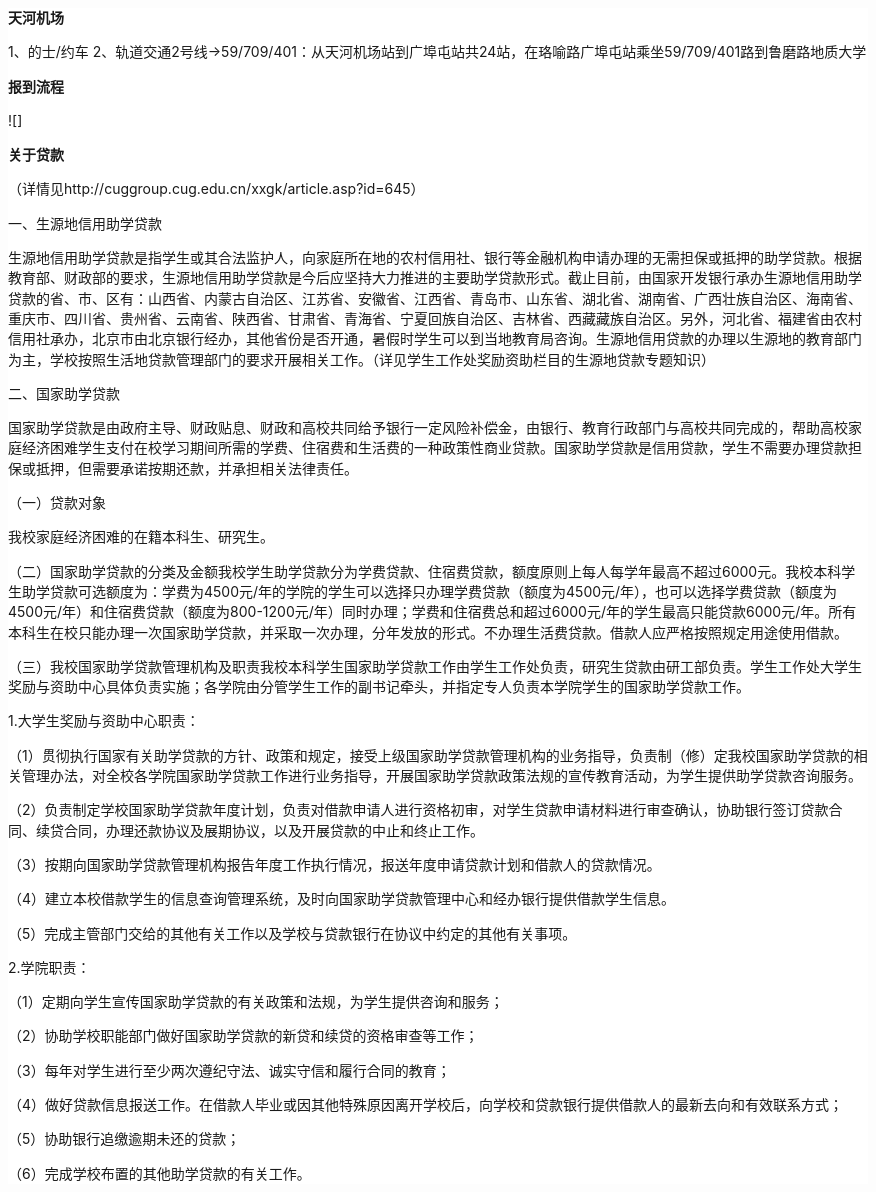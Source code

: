 **天河机场**

1、的士/约车
2、轨道交通2号线→59/709/401：从天河机场站到广埠屯站共24站，在珞喻路广埠屯站乘坐59/709/401路到鲁磨路地质大学

**报到流程**

 ![]

**关于贷款**

（详情见http://cuggroup.cug.edu.cn/xxgk/article.asp?id=645）

一、生源地信用助学贷款

生源地信用助学贷款是指学生或其合法监护人，向家庭所在地的农村信用社、银行等金融机构申请办理的无需担保或抵押的助学贷款。根据教育部、财政部的要求，生源地信用助学贷款是今后应坚持大力推进的主要助学贷款形式。截止目前，由国家开发银行承办生源地信用助学贷款的省、市、区有：山西省、内蒙古自治区、江苏省、安徽省、江西省、青岛市、山东省、湖北省、湖南省、广西壮族自治区、海南省、重庆市、四川省、贵州省、云南省、陕西省、甘肃省、青海省、宁夏回族自治区、吉林省、西藏藏族自治区。另外，河北省、福建省由农村信用社承办，北京市由北京银行经办，其他省份是否开通，暑假时学生可以到当地教育局咨询。生源地信用贷款的办理以生源地的教育部门为主，学校按照生活地贷款管理部门的要求开展相关工作。（详见学生工作处奖励资助栏目的生源地贷款专题知识）

二、国家助学贷款

国家助学贷款是由政府主导、财政贴息、财政和高校共同给予银行一定风险补偿金，由银行、教育行政部门与高校共同完成的，帮助高校家庭经济困难学生支付在校学习期间所需的学费、住宿费和生活费的一种政策性商业贷款。国家助学贷款是信用贷款，学生不需要办理贷款担保或抵押，但需要承诺按期还款，并承担相关法律责任。

（一）贷款对象

我校家庭经济困难的在籍本科生、研究生。

（二）国家助学贷款的分类及金额我校学生助学贷款分为学费贷款、住宿费贷款，额度原则上每人每学年最高不超过6000元。我校本科学生助学贷款可选额度为：学费为4500元/年的学院的学生可以选择只办理学费贷款（额度为4500元/年），也可以选择学费贷款（额度为4500元/年）和住宿费贷款（额度为800-1200元/年）同时办理；学费和住宿费总和超过6000元/年的学生最高只能贷款6000元/年。所有本科生在校只能办理一次国家助学贷款，并采取一次办理，分年发放的形式。不办理生活费贷款。借款人应严格按照规定用途使用借款。

（三）我校国家助学贷款管理机构及职责我校本科学生国家助学贷款工作由学生工作处负责，研究生贷款由研工部负责。学生工作处大学生奖励与资助中心具体负责实施；各学院由分管学生工作的副书记牵头，并指定专人负责本学院学生的国家助学贷款工作。

1.大学生奖励与资助中心职责：

（1）贯彻执行国家有关助学贷款的方针、政策和规定，接受上级国家助学贷款管理机构的业务指导，负责制（修）定我校国家助学贷款的相关管理办法，对全校各学院国家助学贷款工作进行业务指导，开展国家助学贷款政策法规的宣传教育活动，为学生提供助学贷款咨询服务。

（2）负责制定学校国家助学贷款年度计划，负责对借款申请人进行资格初审，对学生贷款申请材料进行审查确认，协助银行签订贷款合同、续贷合同，办理还款协议及展期协议，以及开展贷款的中止和终止工作。

（3）按期向国家助学贷款管理机构报告年度工作执行情况，报送年度申请贷款计划和借款人的贷款情况。

（4）建立本校借款学生的信息查询管理系统，及时向国家助学贷款管理中心和经办银行提供借款学生信息。

（5）完成主管部门交给的其他有关工作以及学校与贷款银行在协议中约定的其他有关事项。

2.学院职责：

（1）定期向学生宣传国家助学贷款的有关政策和法规，为学生提供咨询和服务；

（2）协助学校职能部门做好国家助学贷款的新贷和续贷的资格审查等工作；

（3）每年对学生进行至少两次遵纪守法、诚实守信和履行合同的教育；

（4）做好贷款信息报送工作。在借款人毕业或因其他特殊原因离开学校后，向学校和贷款银行提供借款人的最新去向和有效联系方式；

（5）协助银行追缴逾期未还的贷款；

（6）完成学校布置的其他助学贷款的有关工作。
